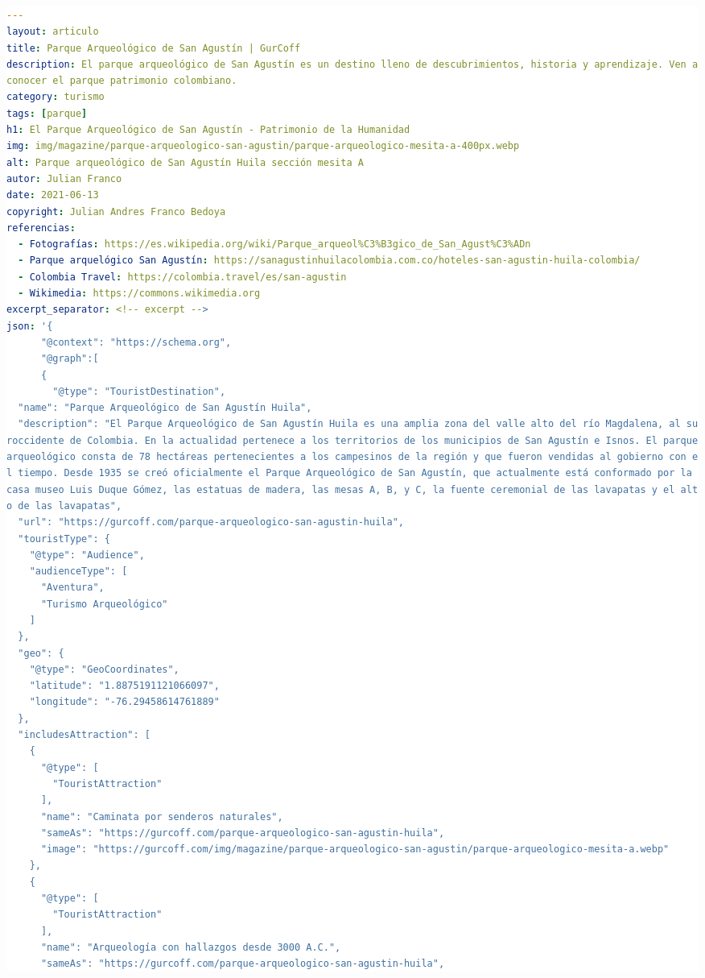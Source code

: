 ```yaml
---
layout: articulo
title: Parque Arqueológico de San Agustín | GurCoff
description: El parque arqueológico de San Agustín es un destino lleno de descubrimientos, historia y aprendizaje. Ven a conocer el parque patrimonio colombiano.
category: turismo
tags: [parque]
h1: El Parque Arqueológico de San Agustín - Patrimonio de la Humanidad
img: img/magazine/parque-arqueologico-san-agustin/parque-arqueologico-mesita-a-400px.webp
alt: Parque arqueológico de San Agustín Huila sección mesita A
autor: Julian Franco
date: 2021-06-13
copyright: Julian Andres Franco Bedoya
referencias:
  - Fotografías: https://es.wikipedia.org/wiki/Parque_arqueol%C3%B3gico_de_San_Agust%C3%ADn
  - Parque arquelógico San Agustín: https://sanagustinhuilacolombia.com.co/hoteles-san-agustin-huila-colombia/
  - Colombia Travel: https://colombia.travel/es/san-agustin
  - Wikimedia: https://commons.wikimedia.org
excerpt_separator: <!-- excerpt -->
json: '{
      "@context": "https://schema.org",
      "@graph":[
      {
        "@type": "TouristDestination",
  "name": "Parque Arqueológico de San Agustín Huila",
  "description": "El Parque Arqueológico de San Agustín Huila es una amplia zona del valle alto del río Magdalena, al suroccidente de Colombia. En la actualidad pertenece a los territorios de los municipios de San Agustín e Isnos. El parque arqueológico consta de 78 hectáreas pertenecientes a los campesinos de la región y que fueron vendidas al gobierno con el tiempo. Desde 1935 se creó oficialmente el Parque Arqueológico de San Agustín, que actualmente está conformado por la casa museo Luis Duque Gómez, las estatuas de madera, las mesas A, B, y C, la fuente ceremonial de las lavapatas y el alto de las lavapatas",
  "url": "https://gurcoff.com/parque-arqueologico-san-agustin-huila",
  "touristType": {
    "@type": "Audience",
    "audienceType": [
      "Aventura",
      "Turismo Arqueológico"
    ]
  },
  "geo": {
    "@type": "GeoCoordinates",
    "latitude": "1.8875191121066097",
    "longitude": "-76.29458614761889"
  },
  "includesAttraction": [
    {
      "@type": [
        "TouristAttraction"
      ],
      "name": "Caminata por senderos naturales",
      "sameAs": "https://gurcoff.com/parque-arqueologico-san-agustin-huila",
      "image": "https://gurcoff.com/img/magazine/parque-arqueologico-san-agustin/parque-arqueologico-mesita-a.webp"
    },
    {
      "@type": [
        "TouristAttraction"
      ],
      "name": "Arqueología con hallazgos desde 3000 A.C.",
      "sameAs": "https://gurcoff.com/parque-arqueologico-san-agustin-huila",
```